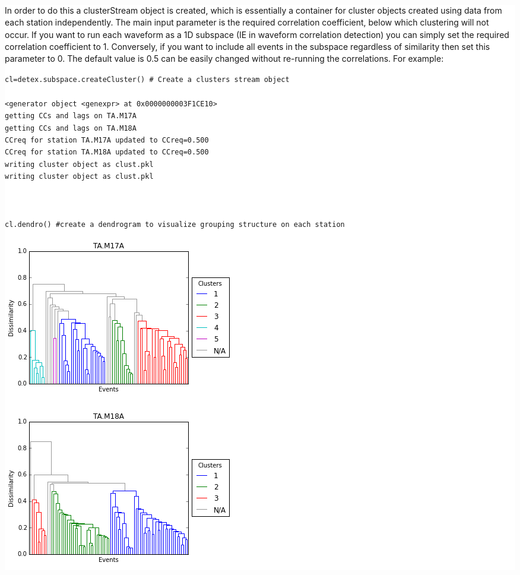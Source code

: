 In order to do this a clusterStream object is created, which is essentially a container for cluster objects created using data from each station independently. The main input parameter is the required correlation coefficient, below which clustering will not occur. If you want to run each waveform as a 1D subspace (IE in waveform correlation detection) you can simply set the required correlation coefficient to 1. Conversely, if you want to include all events in the subspace regardless of similarity then set this parameter to 0. The default value is 0.5 can be easily changed without re-running the correlations. For example:


    cl=detex.subspace.createCluster() # Create a clusters stream object

    <generator object <genexpr> at 0x0000000003F1CE10>
    getting CCs and lags on TA.M17A
    getting CCs and lags on TA.M18A
    CCreq for station TA.M17A updated to CCreq=0.500
    CCreq for station TA.M18A updated to CCreq=0.500
    writing cluster object as clust.pkl
    writing cluster object as clust.pkl
    


    cl.dendro() #create a dendrogram to visualize grouping structure on each station


![png](output_7_0.png)



![png](output_7_1.png)
